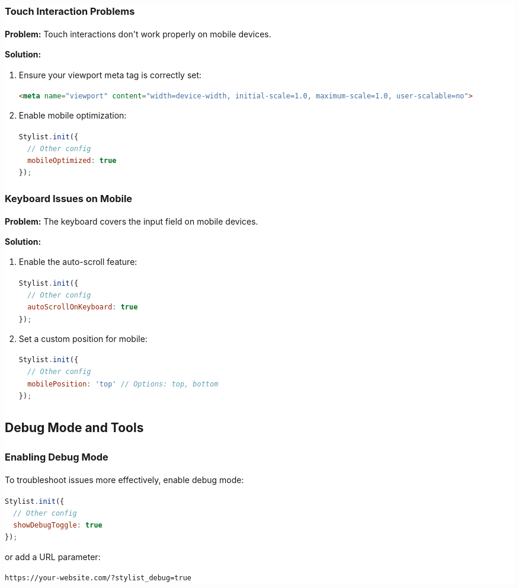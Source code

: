 ### Touch Interaction Problems

**Problem:** Touch interactions don't work properly on mobile devices.

**Solution:**
1. Ensure your viewport meta tag is correctly set:
   ```html
   <meta name="viewport" content="width=device-width, initial-scale=1.0, maximum-scale=1.0, user-scalable=no">
   ```
2. Enable mobile optimization:
   ```javascript
   Stylist.init({
     // Other config
     mobileOptimized: true
   });
   ```

### Keyboard Issues on Mobile

**Problem:** The keyboard covers the input field on mobile devices.

**Solution:**
1. Enable the auto-scroll feature:
   ```javascript
   Stylist.init({
     // Other config
     autoScrollOnKeyboard: true
   });
   ```
2. Set a custom position for mobile:
   ```javascript
   Stylist.init({
     // Other config
     mobilePosition: 'top' // Options: top, bottom
   });
   ```

## Debug Mode and Tools

### Enabling Debug Mode

To troubleshoot issues more effectively, enable debug mode:

```javascript
Stylist.init({
  // Other config
  showDebugToggle: true
});
```

or add a URL parameter:

```
https://your-website.com/?stylist_debug=true
```
